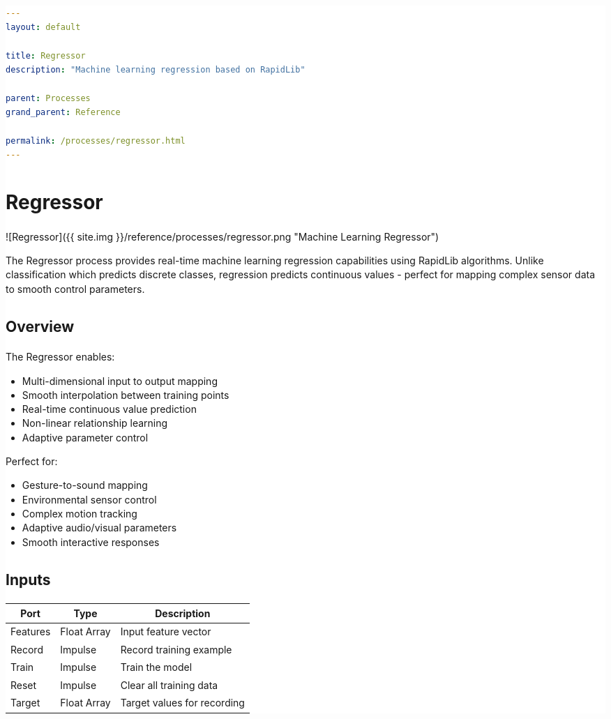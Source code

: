 ```yaml
---
layout: default

title: Regressor
description: "Machine learning regression based on RapidLib"

parent: Processes
grand_parent: Reference

permalink: /processes/regressor.html
---
```

# Regressor

![Regressor]({{ site.img }}/reference/processes/regressor.png "Machine Learning Regressor")

The Regressor process provides real-time machine learning regression capabilities using RapidLib algorithms. Unlike classification which predicts discrete classes, regression predicts continuous values - perfect for mapping complex sensor data to smooth control parameters.

## Overview

The Regressor enables:
- Multi-dimensional input to output mapping
- Smooth interpolation between training points
- Real-time continuous value prediction
- Non-linear relationship learning
- Adaptive parameter control

Perfect for:
- Gesture-to-sound mapping
- Environmental sensor control
- Complex motion tracking
- Adaptive audio/visual parameters
- Smooth interactive responses

## Inputs

| Port | Type | Description |
|------|------|-------------|
| Features | Float Array | Input feature vector |
| Record | Impulse | Record training example |
| Train | Impulse | Train the model |
| Reset | Impulse | Clear all training data |
| Target | Float Array | Target values for recording |
